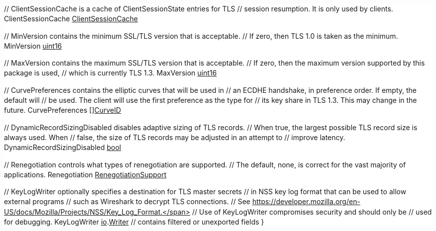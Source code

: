 <span id="Config.ClientSessionCache"></span>    <span class="comment">// ClientSessionCache is a cache of ClientSessionState entries for TLS</span>
    <span class="comment">// session resumption. It is only used by clients.</span>
    ClientSessionCache <a href="#ClientSessionCache">ClientSessionCache</a>

<span id="Config.MinVersion"></span>    <span class="comment">// MinVersion contains the minimum SSL/TLS version that is acceptable.</span>
    <span class="comment">// If zero, then TLS 1.0 is taken as the minimum.</span>
    MinVersion <a href="/pkg/builtin/#uint16">uint16</a>

<span id="Config.MaxVersion"></span>    <span class="comment">// MaxVersion contains the maximum SSL/TLS version that is acceptable.</span>
    <span class="comment">// If zero, then the maximum version supported by this package is used,</span>
    <span class="comment">// which is currently TLS 1.3.</span>
    MaxVersion <a href="/pkg/builtin/#uint16">uint16</a>

<span id="Config.CurvePreferences"></span>    <span class="comment">// CurvePreferences contains the elliptic curves that will be used in</span>
    <span class="comment">// an ECDHE handshake, in preference order. If empty, the default will</span>
    <span class="comment">// be used. The client will use the first preference as the type for</span>
    <span class="comment">// its key share in TLS 1.3. This may change in the future.</span>
    CurvePreferences []<a href="#CurveID">CurveID</a>

<span id="Config.DynamicRecordSizingDisabled"></span>    <span class="comment">// DynamicRecordSizingDisabled disables adaptive sizing of TLS records.</span>
    <span class="comment">// When true, the largest possible TLS record size is always used. When</span>
    <span class="comment">// false, the size of TLS records may be adjusted in an attempt to</span>
    <span class="comment">// improve latency.</span>
    DynamicRecordSizingDisabled <a href="/pkg/builtin/#bool">bool</a>

<span id="Config.Renegotiation"></span>    <span class="comment">// Renegotiation controls what types of renegotiation are supported.</span>
    <span class="comment">// The default, none, is correct for the vast majority of applications.</span>
    Renegotiation <a href="#RenegotiationSupport">RenegotiationSupport</a>

<span id="Config.KeyLogWriter"></span>    <span class="comment">// KeyLogWriter optionally specifies a destination for TLS master secrets</span>
    <span class="comment">// in NSS key log format that can be used to allow external programs</span>
    <span class="comment">// such as Wireshark to decrypt TLS connections.</span>
    <span class="comment">// See https://developer.mozilla.org/en-US/docs/Mozilla/Projects/NSS/Key_Log_Format.</span>
    <span class="comment">// Use of KeyLogWriter compromises security and should only be</span>
    <span class="comment">// used for debugging.</span>
    KeyLogWriter <a href="/pkg/io/">io</a>.<a href="/pkg/io/#Writer">Writer</a>
    <span class="comment">// contains filtered or unexported fields</span>
}
</pre>





